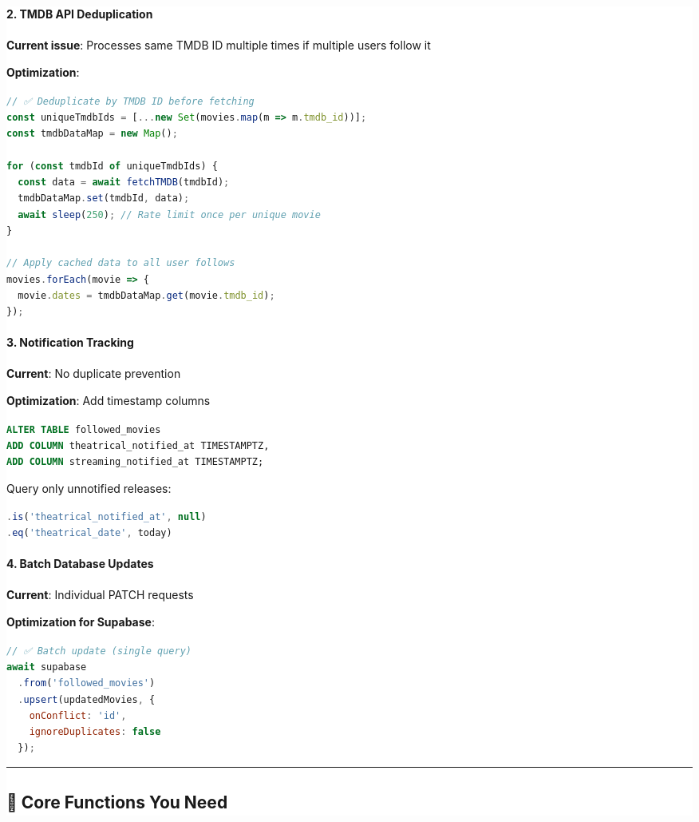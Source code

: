#### 2. **TMDB API Deduplication**
**Current issue**: Processes same TMDB ID multiple times if multiple users follow it

**Optimization**:
```javascript
// ✅ Deduplicate by TMDB ID before fetching
const uniqueTmdbIds = [...new Set(movies.map(m => m.tmdb_id))];
const tmdbDataMap = new Map();

for (const tmdbId of uniqueTmdbIds) {
  const data = await fetchTMDB(tmdbId);
  tmdbDataMap.set(tmdbId, data);
  await sleep(250); // Rate limit once per unique movie
}

// Apply cached data to all user follows
movies.forEach(movie => {
  movie.dates = tmdbDataMap.get(movie.tmdb_id);
});
```

#### 3. **Notification Tracking**
**Current**: No duplicate prevention

**Optimization**: Add timestamp columns
```sql
ALTER TABLE followed_movies
ADD COLUMN theatrical_notified_at TIMESTAMPTZ,
ADD COLUMN streaming_notified_at TIMESTAMPTZ;
```

Query only unnotified releases:
```javascript
.is('theatrical_notified_at', null)
.eq('theatrical_date', today)
```

#### 4. **Batch Database Updates**
**Current**: Individual PATCH requests

**Optimization for Supabase**:
```javascript
// ✅ Batch update (single query)
await supabase
  .from('followed_movies')
  .upsert(updatedMovies, {
    onConflict: 'id',
    ignoreDuplicates: false
  });
```

---

## 🔧 Core Functions You Need
